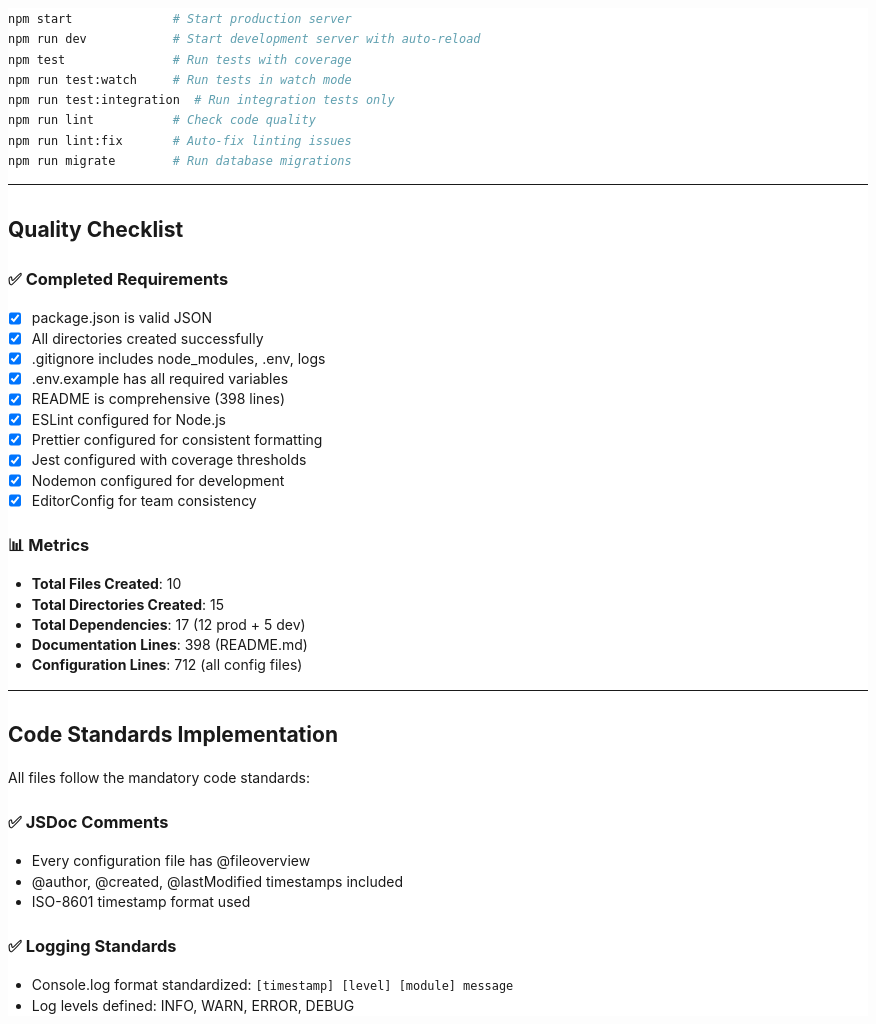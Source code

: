 ```bash
npm start              # Start production server
npm run dev            # Start development server with auto-reload
npm test               # Run tests with coverage
npm run test:watch     # Run tests in watch mode
npm run test:integration  # Run integration tests only
npm run lint           # Check code quality
npm run lint:fix       # Auto-fix linting issues
npm run migrate        # Run database migrations
```

---

## Quality Checklist

### ✅ Completed Requirements

- [x] package.json is valid JSON
- [x] All directories created successfully
- [x] .gitignore includes node_modules, .env, logs
- [x] .env.example has all required variables
- [x] README is comprehensive (398 lines)
- [x] ESLint configured for Node.js
- [x] Prettier configured for consistent formatting
- [x] Jest configured with coverage thresholds
- [x] Nodemon configured for development
- [x] EditorConfig for team consistency

### 📊 Metrics

- **Total Files Created**: 10
- **Total Directories Created**: 15
- **Total Dependencies**: 17 (12 prod + 5 dev)
- **Documentation Lines**: 398 (README.md)
- **Configuration Lines**: 712 (all config files)

---

## Code Standards Implementation

All files follow the mandatory code standards:

### ✅ JSDoc Comments
- Every configuration file has @fileoverview
- @author, @created, @lastModified timestamps included
- ISO-8601 timestamp format used

### ✅ Logging Standards
- Console.log format standardized: `[timestamp] [level] [module] message`
- Log levels defined: INFO, WARN, ERROR, DEBUG
